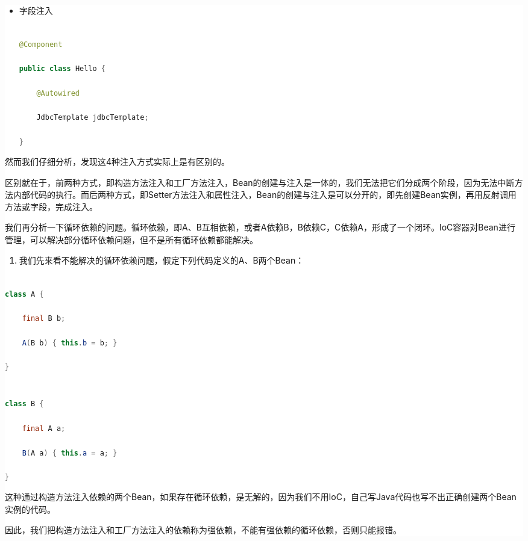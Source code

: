 
- 字段注入


  ```java

  @Component

  public class Hello {

      @Autowired

      JdbcTemplate jdbcTemplate;

  }

  ```


然而我们仔细分析，发现这4种注入方式实际上是有区别的。


区别就在于，前两种方式，即构造方法注入和工厂方法注入，Bean的创建与注入是一体的，我们无法把它们分成两个阶段，因为无法中断方法内部代码的执行。而后两种方式，即Setter方法注入和属性注入，Bean的创建与注入是可以分开的，即先创建Bean实例，再用反射调用方法或字段，完成注入。


我们再分析一下循环依赖的问题。循环依赖，即A、B互相依赖，或者A依赖B，B依赖C，C依赖A，形成了一个闭环。IoC容器对Bean进行管理，可以解决部分循环依赖问题，但不是所有循环依赖都能解决。


1. 我们先来看不能解决的循环依赖问题，假定下列代码定义的A、B两个Bean：


```java

class A {

    final B b;

    A(B b) { this.b = b; }

}


class B {

    final A a;

    B(A a) { this.a = a; }

}

```


这种通过构造方法注入依赖的两个Bean，如果存在循环依赖，是无解的，因为我们不用IoC，自己写Java代码也写不出正确创建两个Bean实例的代码。


因此，我们把构造方法注入和工厂方法注入的依赖称为强依赖，不能有强依赖的循环依赖，否则只能报错。

